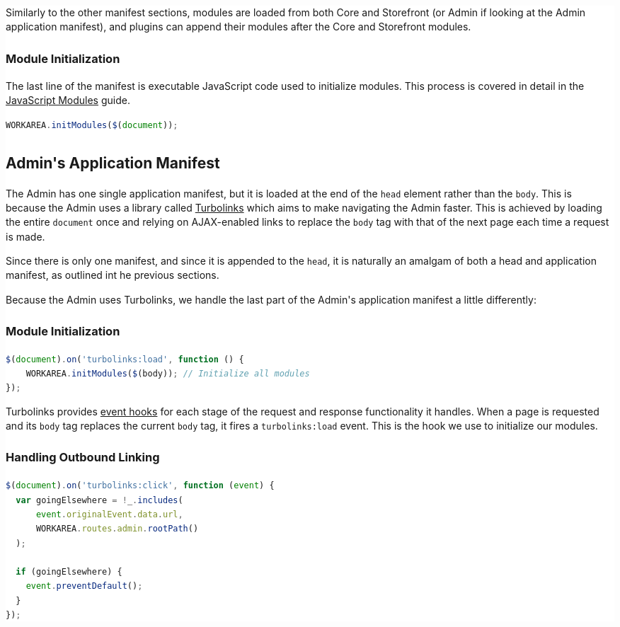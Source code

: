 Similarly to the other manifest sections, modules are loaded from both Core and Storefront (or Admin if looking at the Admin application manifest), and plugins can append their modules after the Core and Storefront modules.

### Module Initialization

The last line of the manifest is executable JavaScript code used to initialize modules. This process is covered in detail in the [JavaScript Modules](/articles/javascript-modules.html) guide.

```js
WORKAREA.initModules($(document));
```

## Admin's Application Manifest

The Admin has one single application manifest, but it is loaded at the end of the `head` element rather than the `body`. This is because the Admin uses a library called [Turbolinks](https://github.com/turbolinks/turbolinks) which aims to make navigating the Admin faster. This is achieved by loading the entire `document` once and relying on AJAX-enabled links to replace the `body` tag with that of the next page each time a request is made.

Since there is only one manifest, and since it is appended to the `head`, it is naturally an amalgam of both a head and application manifest, as outlined int he previous sections.

Because the Admin uses Turbolinks, we handle the last part of the Admin's application manifest a little differently:

### Module Initialization

```js
$(document).on('turbolinks:load', function () {
    WORKAREA.initModules($(body)); // Initialize all modules
});
```

Turbolinks provides [event hooks](https://github.com/turbolinks/turbolinks#full-list-of-events) for each stage of the request and response functionality it handles. When a page is requested and its `body` tag replaces the current `body` tag, it fires a `turbolinks:load` event. This is the hook we use to initialize our modules.

### Handling Outbound Linking

```js
$(document).on('turbolinks:click', function (event) {
  var goingElsewhere = !_.includes(
      event.originalEvent.data.url,
      WORKAREA.routes.admin.rootPath()
  );

  if (goingElsewhere) {
    event.preventDefault();
  }
});
```
